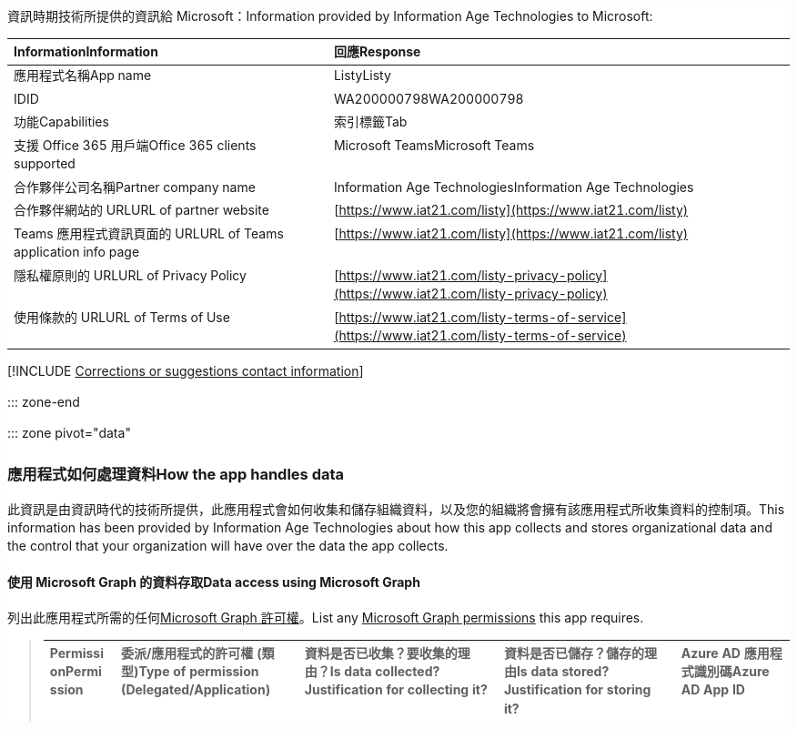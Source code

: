 <span data-ttu-id="a1588-108">資訊時期技術所提供的資訊給 Microsoft：</span><span class="sxs-lookup"><span data-stu-id="a1588-108">Information provided by Information Age Technologies to Microsoft:</span></span>

| <span data-ttu-id="a1588-109">**Information**</span><span class="sxs-lookup"><span data-stu-id="a1588-109">**Information**</span></span> | <span data-ttu-id="a1588-110">**回應**</span><span class="sxs-lookup"><span data-stu-id="a1588-110">**Response**</span></span> |
|:----------------|:-------------|
| <span data-ttu-id="a1588-111">應用程式名稱</span><span class="sxs-lookup"><span data-stu-id="a1588-111">App name</span></span> | <span data-ttu-id="a1588-112">Listy</span><span class="sxs-lookup"><span data-stu-id="a1588-112">Listy</span></span> |
| <span data-ttu-id="a1588-113">ID</span><span class="sxs-lookup"><span data-stu-id="a1588-113">ID</span></span> | <span data-ttu-id="a1588-114">WA200000798</span><span class="sxs-lookup"><span data-stu-id="a1588-114">WA200000798</span></span> |
| <span data-ttu-id="a1588-115">功能</span><span class="sxs-lookup"><span data-stu-id="a1588-115">Capabilities</span></span> | <span data-ttu-id="a1588-116">索引標籤</span><span class="sxs-lookup"><span data-stu-id="a1588-116">Tab</span></span> |
| <span data-ttu-id="a1588-117">支援 Office 365 用戶端</span><span class="sxs-lookup"><span data-stu-id="a1588-117">Office 365 clients supported</span></span> | <span data-ttu-id="a1588-118">Microsoft Teams</span><span class="sxs-lookup"><span data-stu-id="a1588-118">Microsoft Teams</span></span> |
| <span data-ttu-id="a1588-119">合作夥伴公司名稱</span><span class="sxs-lookup"><span data-stu-id="a1588-119">Partner company name</span></span> | <span data-ttu-id="a1588-120">Information Age Technologies</span><span class="sxs-lookup"><span data-stu-id="a1588-120">Information Age Technologies</span></span> |
| <span data-ttu-id="a1588-121">合作夥伴網站的 URL</span><span class="sxs-lookup"><span data-stu-id="a1588-121">URL of partner website</span></span> | [https://www.iat21.com/listy](https://www.iat21.com/listy) |
| <span data-ttu-id="a1588-122">Teams 應用程式資訊頁面的 URL</span><span class="sxs-lookup"><span data-stu-id="a1588-122">URL of Teams application info page</span></span> | [https://www.iat21.com/listy](https://www.iat21.com/listy) |
| <span data-ttu-id="a1588-123">隱私權原則的 URL</span><span class="sxs-lookup"><span data-stu-id="a1588-123">URL of Privacy Policy</span></span> | [https://www.iat21.com/listy-privacy-policy](https://www.iat21.com/listy-privacy-policy) |
| <span data-ttu-id="a1588-124">使用條款的 URL</span><span class="sxs-lookup"><span data-stu-id="a1588-124">URL of Terms of Use</span></span> | [https://www.iat21.com/listy-terms-of-service](https://www.iat21.com/listy-terms-of-service) |

 [!INCLUDE [Corrections or suggestions contact information](../includes/corrections-or-suggestions.md)]

::: zone-end

::: zone pivot="data"

### <a name="how-the-app-handles-data"></a><span data-ttu-id="a1588-125">應用程式如何處理資料</span><span class="sxs-lookup"><span data-stu-id="a1588-125">How the app handles data</span></span>

<span data-ttu-id="a1588-126">此資訊是由資訊時代的技術所提供，此應用程式會如何收集和儲存組織資料，以及您的組織將會擁有該應用程式所收集資料的控制項。</span><span class="sxs-lookup"><span data-stu-id="a1588-126">This information has been provided by Information Age Technologies about how this app collects and stores organizational data and the control that your organization will have over the data the app collects.</span></span>

#### <a name="data-access-using-microsoft-graph"></a><span data-ttu-id="a1588-127">使用 Microsoft Graph 的資料存取</span><span class="sxs-lookup"><span data-stu-id="a1588-127">Data access using Microsoft Graph</span></span>

<span data-ttu-id="a1588-128">列出此應用程式所需的任何[Microsoft Graph 許可權](https://docs.microsoft.com/graph/permissions-reference)。</span><span class="sxs-lookup"><span data-stu-id="a1588-128">List any [Microsoft Graph permissions](https://docs.microsoft.com/graph/permissions-reference) this app requires.</span></span>

>| <span data-ttu-id="a1588-129">**Permission**</span><span class="sxs-lookup"><span data-stu-id="a1588-129">**Permission**</span></span>  | <span data-ttu-id="a1588-130">**委派/應用程式的許可權 (類型)**</span><span class="sxs-lookup"><span data-stu-id="a1588-130">**Type of permission (Delegated/Application)**</span></span> | <span data-ttu-id="a1588-131">**資料是否已收集？要收集的理由？**</span><span class="sxs-lookup"><span data-stu-id="a1588-131">**Is data collected? Justification for collecting it?**</span></span> | <span data-ttu-id="a1588-132">**資料是否已儲存？儲存的理由**</span><span class="sxs-lookup"><span data-stu-id="a1588-132">**Is data stored? Justification for storing it?**</span></span> | <span data-ttu-id="a1588-133">**Azure AD 應用程式識別碼**</span><span class="sxs-lookup"><span data-stu-id="a1588-133">**Azure AD App ID**</span></span> |
>|:----------------|:--------------------|:---------------------------------------------------|:--------------------------|:--------------------------|